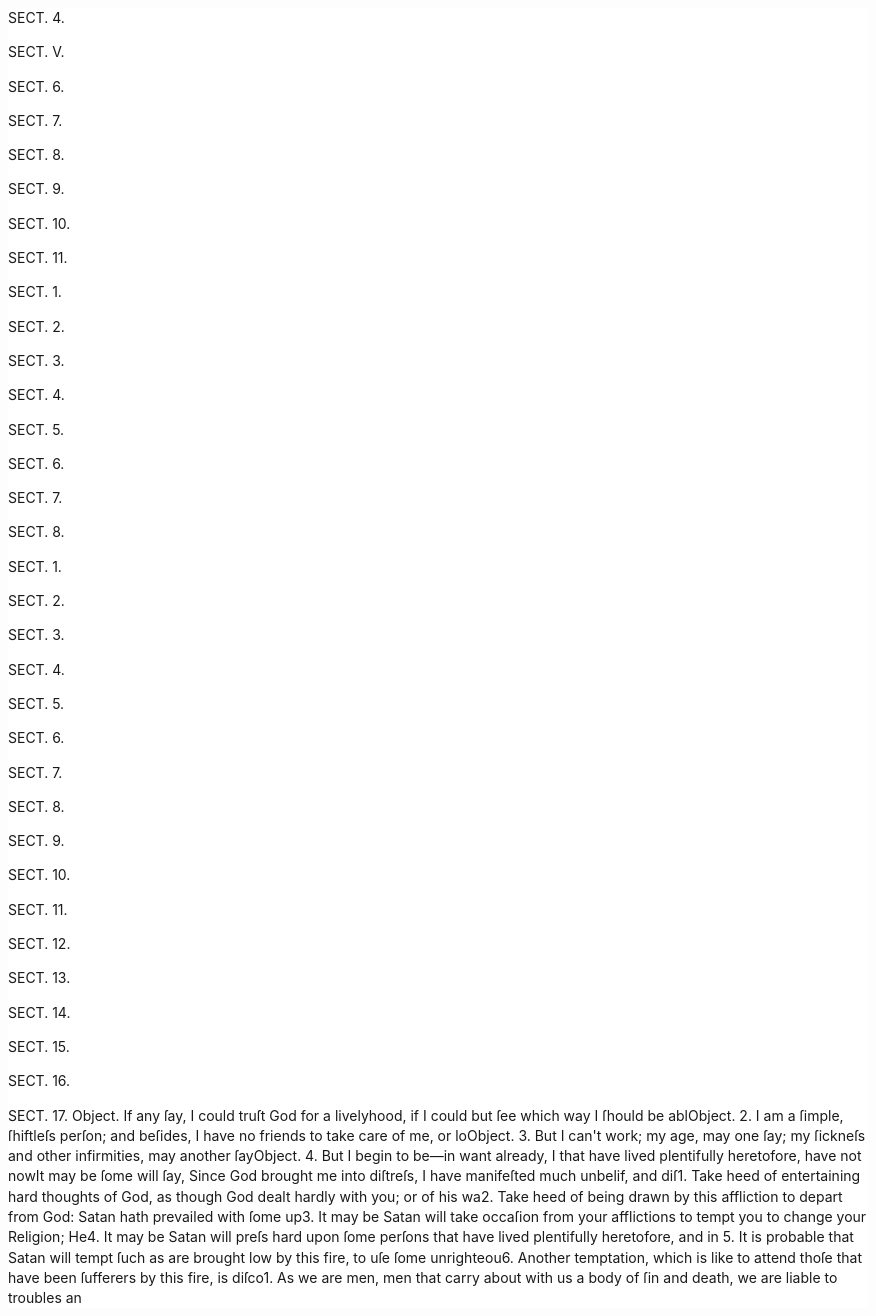 SECT. 4.

SECT. V.

SECT. 6.

SECT. 7.

SECT. 8.

SECT. 9.

SECT. 10.

SECT. 11.

SECT. 1.

SECT. 2.

SECT. 3.

SECT. 4.

SECT. 5.

SECT. 6.

SECT. 7.

SECT. 8.

SECT. 1.

SECT. 2.

SECT. 3.

SECT. 4.

SECT. 5.

SECT. 6.

SECT. 7.

SECT. 8.

SECT. 9.

SECT. 10.

SECT. 11.

SECT. 12.

SECT. 13.

SECT. 14.

SECT. 15.

SECT. 16.

SECT. 17.
Object. If any ſay, I could truſt God for a livelyhood, if I could but ſee which way I ſhould be ablObject. 2. I am a ſimple, ſhiftleſs perſon; and beſides, I have no friends to take care of me, or loObject. 3. But I can't work; my age, may one ſay; my ſickneſs and other infirmities, may another ſayObject. 4. But I begin to be—in want already, I that have lived plentifully heretofore, have not nowIt may be ſome will ſay, Since God brought me into diſtreſs, I have manifeſted much unbelif, and diſ1. Take heed of entertaining hard thoughts of God, as though God dealt hardly with you; or of his wa2. Take heed of being drawn by this affliction to depart from God: Satan hath prevailed with ſome up3. It may be Satan will take occaſion from your afflictions to tempt you to change your Religion; He4. It may be Satan will preſs hard upon ſome perſons that have lived plentifully heretofore, and in 5. It is probable that Satan will tempt ſuch as are brought low by this fire, to uſe ſome unrighteou6. Another temptation, which is like to attend thoſe that have been ſufferers by this fire, is diſco1. As we are men, men that carry about with us a body of ſin and death, we are liable to troubles an